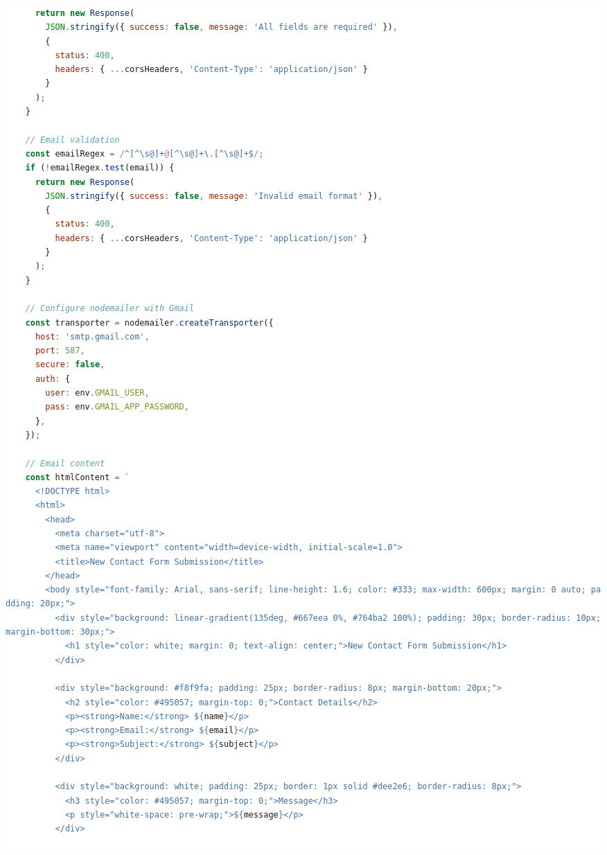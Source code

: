```javascript
      return new Response(
        JSON.stringify({ success: false, message: 'All fields are required' }),
        { 
          status: 400, 
          headers: { ...corsHeaders, 'Content-Type': 'application/json' }
        }
      );
    }

    // Email validation
    const emailRegex = /^[^\s@]+@[^\s@]+\.[^\s@]+$/;
    if (!emailRegex.test(email)) {
      return new Response(
        JSON.stringify({ success: false, message: 'Invalid email format' }),
        { 
          status: 400, 
          headers: { ...corsHeaders, 'Content-Type': 'application/json' }
        }
      );
    }

    // Configure nodemailer with Gmail
    const transporter = nodemailer.createTransporter({
      host: 'smtp.gmail.com',
      port: 587,
      secure: false,
      auth: {
        user: env.GMAIL_USER,
        pass: env.GMAIL_APP_PASSWORD,
      },
    });

    // Email content
    const htmlContent = `
      <!DOCTYPE html>
      <html>
        <head>
          <meta charset="utf-8">
          <meta name="viewport" content="width=device-width, initial-scale=1.0">
          <title>New Contact Form Submission</title>
        </head>
        <body style="font-family: Arial, sans-serif; line-height: 1.6; color: #333; max-width: 600px; margin: 0 auto; padding: 20px;">
          <div style="background: linear-gradient(135deg, #667eea 0%, #764ba2 100%); padding: 30px; border-radius: 10px; margin-bottom: 30px;">
            <h1 style="color: white; margin: 0; text-align: center;">New Contact Form Submission</h1>
          </div>
          
          <div style="background: #f8f9fa; padding: 25px; border-radius: 8px; margin-bottom: 20px;">
            <h2 style="color: #495057; margin-top: 0;">Contact Details</h2>
            <p><strong>Name:</strong> ${name}</p>
            <p><strong>Email:</strong> ${email}</p>
            <p><strong>Subject:</strong> ${subject}</p>
          </div>
          
          <div style="background: white; padding: 25px; border: 1px solid #dee2e6; border-radius: 8px;">
            <h3 style="color: #495057; margin-top: 0;">Message</h3>
            <p style="white-space: pre-wrap;">${message}</p>
          </div>
          
```